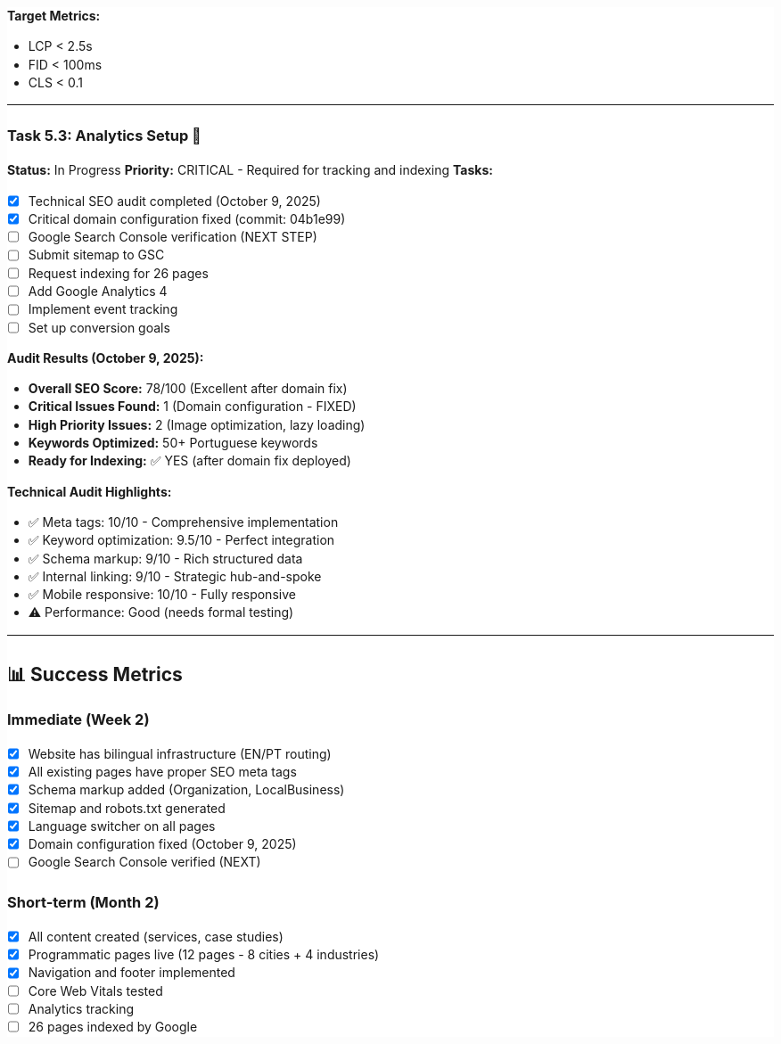 **Target Metrics:**
- LCP < 2.5s
- FID < 100ms
- CLS < 0.1

---

### Task 5.3: Analytics Setup 🔄
**Status:** In Progress
**Priority:** CRITICAL - Required for tracking and indexing
**Tasks:**
- [x] Technical SEO audit completed (October 9, 2025)
- [x] Critical domain configuration fixed (commit: 04b1e99)
- [ ] Google Search Console verification (NEXT STEP)
- [ ] Submit sitemap to GSC
- [ ] Request indexing for 26 pages
- [ ] Add Google Analytics 4
- [ ] Implement event tracking
- [ ] Set up conversion goals

**Audit Results (October 9, 2025):**
- **Overall SEO Score:** 78/100 (Excellent after domain fix)
- **Critical Issues Found:** 1 (Domain configuration - FIXED)
- **High Priority Issues:** 2 (Image optimization, lazy loading)
- **Keywords Optimized:** 50+ Portuguese keywords
- **Ready for Indexing:** ✅ YES (after domain fix deployed)

**Technical Audit Highlights:**
- ✅ Meta tags: 10/10 - Comprehensive implementation
- ✅ Keyword optimization: 9.5/10 - Perfect integration
- ✅ Schema markup: 9/10 - Rich structured data
- ✅ Internal linking: 9/10 - Strategic hub-and-spoke
- ✅ Mobile responsive: 10/10 - Fully responsive
- ⚠️ Performance: Good (needs formal testing)

---

## 📊 Success Metrics

### Immediate (Week 2)
- [x] Website has bilingual infrastructure (EN/PT routing)
- [x] All existing pages have proper SEO meta tags
- [x] Schema markup added (Organization, LocalBusiness)
- [x] Sitemap and robots.txt generated
- [x] Language switcher on all pages
- [x] Domain configuration fixed (October 9, 2025)
- [ ] Google Search Console verified (NEXT)

### Short-term (Month 2)
- [x] All content created (services, case studies)
- [x] Programmatic pages live (12 pages - 8 cities + 4 industries)
- [x] Navigation and footer implemented
- [ ] Core Web Vitals tested
- [ ] Analytics tracking
- [ ] 26 pages indexed by Google
